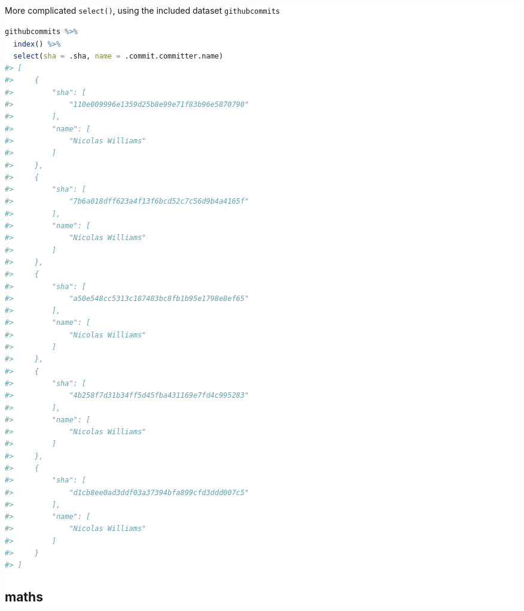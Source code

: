 More complicated `select()`, using the included dataset `githubcommits`


```r
githubcommits %>%
  index() %>%
  select(sha = .sha, name = .commit.committer.name)
#> [
#>     {
#>         "sha": [
#>             "110e009996e1359d25b8e99e71f83b96e5870790"
#>         ],
#>         "name": [
#>             "Nicolas Williams"
#>         ]
#>     },
#>     {
#>         "sha": [
#>             "7b6a018dff623a4f13f6bcd52c7c56d9b4a4165f"
#>         ],
#>         "name": [
#>             "Nicolas Williams"
#>         ]
#>     },
#>     {
#>         "sha": [
#>             "a50e548cc5313c187483bc8fb1b95e1798e8ef65"
#>         ],
#>         "name": [
#>             "Nicolas Williams"
#>         ]
#>     },
#>     {
#>         "sha": [
#>             "4b258f7d31b34ff5d45fba431169e7fd4c995283"
#>         ],
#>         "name": [
#>             "Nicolas Williams"
#>         ]
#>     },
#>     {
#>         "sha": [
#>             "d1cb8ee0ad3ddf03a37394bfa899cfd3ddd007c5"
#>         ],
#>         "name": [
#>             "Nicolas Williams"
#>         ]
#>     }
#> ]
```

## maths 
